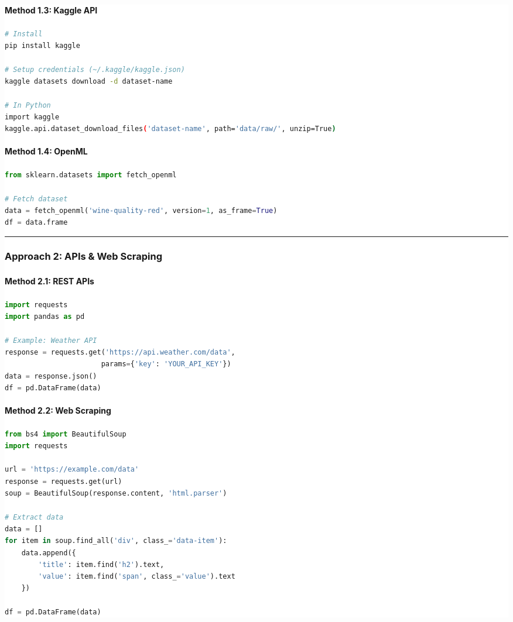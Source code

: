 #### Method 1.3: Kaggle API
```bash
# Install
pip install kaggle

# Setup credentials (~/.kaggle/kaggle.json)
kaggle datasets download -d dataset-name

# In Python
import kaggle
kaggle.api.dataset_download_files('dataset-name', path='data/raw/', unzip=True)
```

#### Method 1.4: OpenML
```python
from sklearn.datasets import fetch_openml

# Fetch dataset
data = fetch_openml('wine-quality-red', version=1, as_frame=True)
df = data.frame
```

---

### Approach 2: APIs & Web Scraping

#### Method 2.1: REST APIs
```python
import requests
import pandas as pd

# Example: Weather API
response = requests.get('https://api.weather.com/data',
                       params={'key': 'YOUR_API_KEY'})
data = response.json()
df = pd.DataFrame(data)
```

#### Method 2.2: Web Scraping
```python
from bs4 import BeautifulSoup
import requests

url = 'https://example.com/data'
response = requests.get(url)
soup = BeautifulSoup(response.content, 'html.parser')

# Extract data
data = []
for item in soup.find_all('div', class_='data-item'):
    data.append({
        'title': item.find('h2').text,
        'value': item.find('span', class_='value').text
    })

df = pd.DataFrame(data)
```
